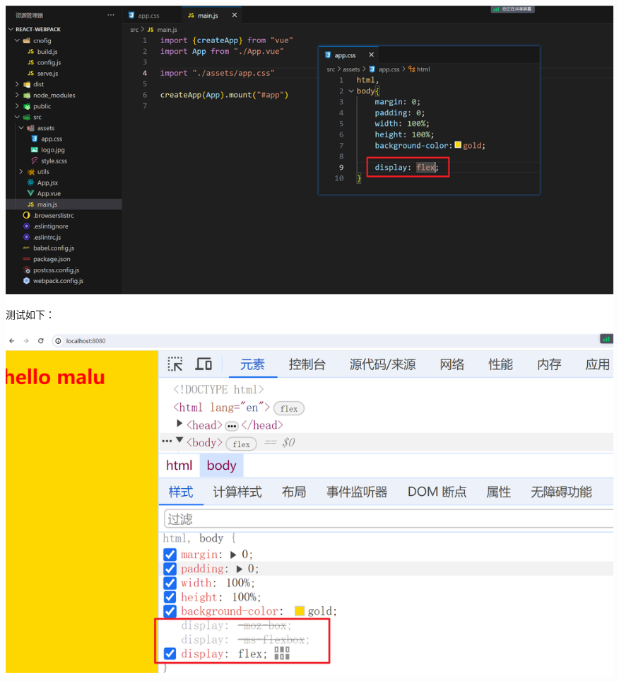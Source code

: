 ![1713769620337](./assets/1713769620337.png)



测试如下：

![1713769676274](./assets/1713769676274.png)
